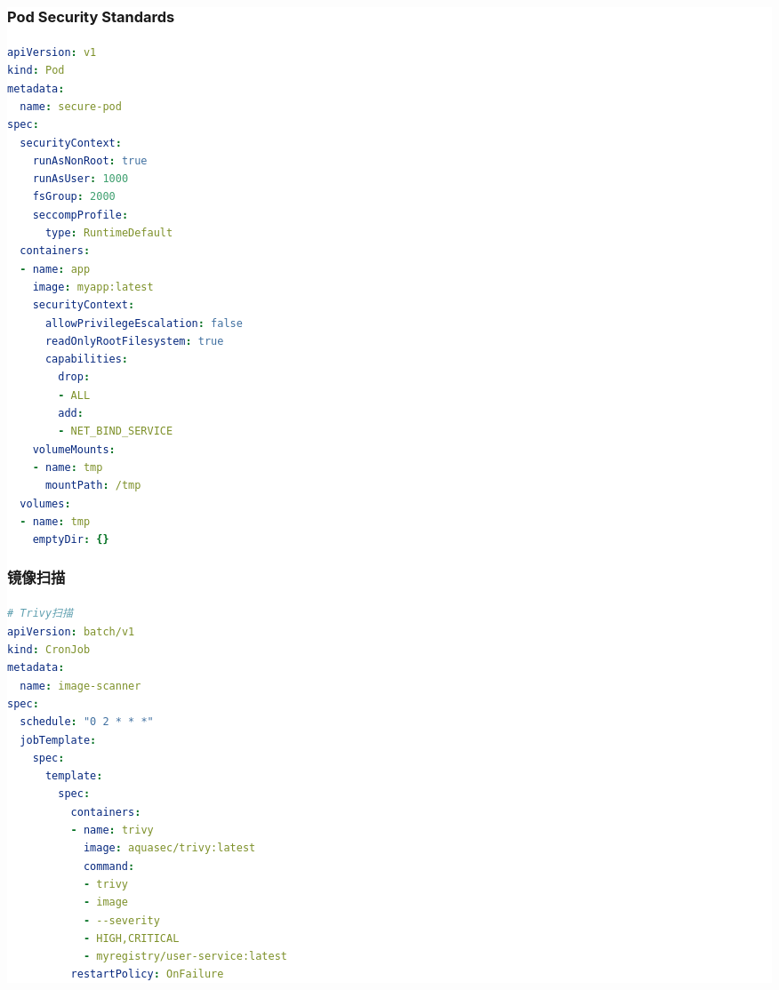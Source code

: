 ```dockerfile
```

### Pod Security Standards

```yaml
apiVersion: v1
kind: Pod
metadata:
  name: secure-pod
spec:
  securityContext:
    runAsNonRoot: true
    runAsUser: 1000
    fsGroup: 2000
    seccompProfile:
      type: RuntimeDefault
  containers:
  - name: app
    image: myapp:latest
    securityContext:
      allowPrivilegeEscalation: false
      readOnlyRootFilesystem: true
      capabilities:
        drop:
        - ALL
        add:
        - NET_BIND_SERVICE
    volumeMounts:
    - name: tmp
      mountPath: /tmp
  volumes:
  - name: tmp
    emptyDir: {}
```

### 镜像扫描

```yaml
# Trivy扫描
apiVersion: batch/v1
kind: CronJob
metadata:
  name: image-scanner
spec:
  schedule: "0 2 * * *"
  jobTemplate:
    spec:
      template:
        spec:
          containers:
          - name: trivy
            image: aquasec/trivy:latest
            command:
            - trivy
            - image
            - --severity
            - HIGH,CRITICAL
            - myregistry/user-service:latest
          restartPolicy: OnFailure
```
